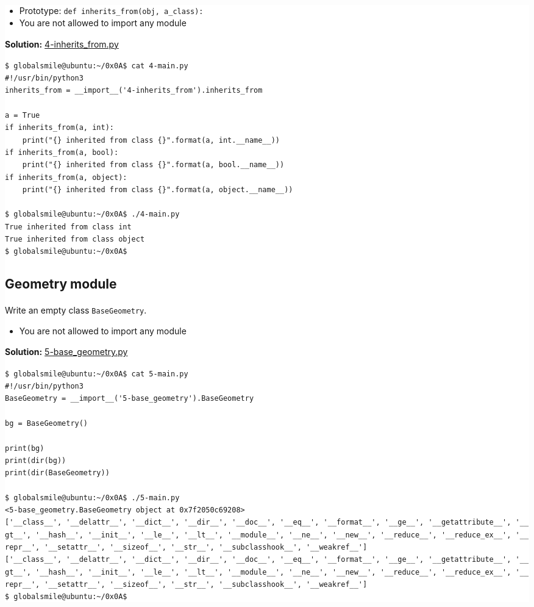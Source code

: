 * Prototype: `def inherits_from(obj, a_class):`
* You are not allowed to import any module

**Solution:** [4-inherits_from.py](./4-inherits_from.py)

```
$ globalsmile@ubuntu:~/0x0A$ cat 4-main.py
#!/usr/bin/python3
inherits_from = __import__('4-inherits_from').inherits_from

a = True
if inherits_from(a, int):
    print("{} inherited from class {}".format(a, int.__name__))
if inherits_from(a, bool):
    print("{} inherited from class {}".format(a, bool.__name__))
if inherits_from(a, object):
    print("{} inherited from class {}".format(a, object.__name__))

$ globalsmile@ubuntu:~/0x0A$ ./4-main.py
True inherited from class int
True inherited from class object
$ globalsmile@ubuntu:~/0x0A$
```

## Geometry module

Write an empty class `BaseGeometry`.

* You are not allowed to import any module

**Solution:** [5-base_geometry.py](./5-base_geometry.py)

```
$ globalsmile@ubuntu:~/0x0A$ cat 5-main.py
#!/usr/bin/python3
BaseGeometry = __import__('5-base_geometry').BaseGeometry

bg = BaseGeometry()

print(bg)
print(dir(bg))
print(dir(BaseGeometry))

$ globalsmile@ubuntu:~/0x0A$ ./5-main.py
<5-base_geometry.BaseGeometry object at 0x7f2050c69208>
['__class__', '__delattr__', '__dict__', '__dir__', '__doc__', '__eq__', '__format__', '__ge__', '__getattribute__', '__gt__', '__hash__', '__init__', '__le__', '__lt__', '__module__', '__ne__', '__new__', '__reduce__', '__reduce_ex__', '__repr__', '__setattr__', '__sizeof__', '__str__', '__subclasshook__', '__weakref__']
['__class__', '__delattr__', '__dict__', '__dir__', '__doc__', '__eq__', '__format__', '__ge__', '__getattribute__', '__gt__', '__hash__', '__init__', '__le__', '__lt__', '__module__', '__ne__', '__new__', '__reduce__', '__reduce_ex__', '__repr__', '__setattr__', '__sizeof__', '__str__', '__subclasshook__', '__weakref__']
$ globalsmile@ubuntu:~/0x0A$
```

